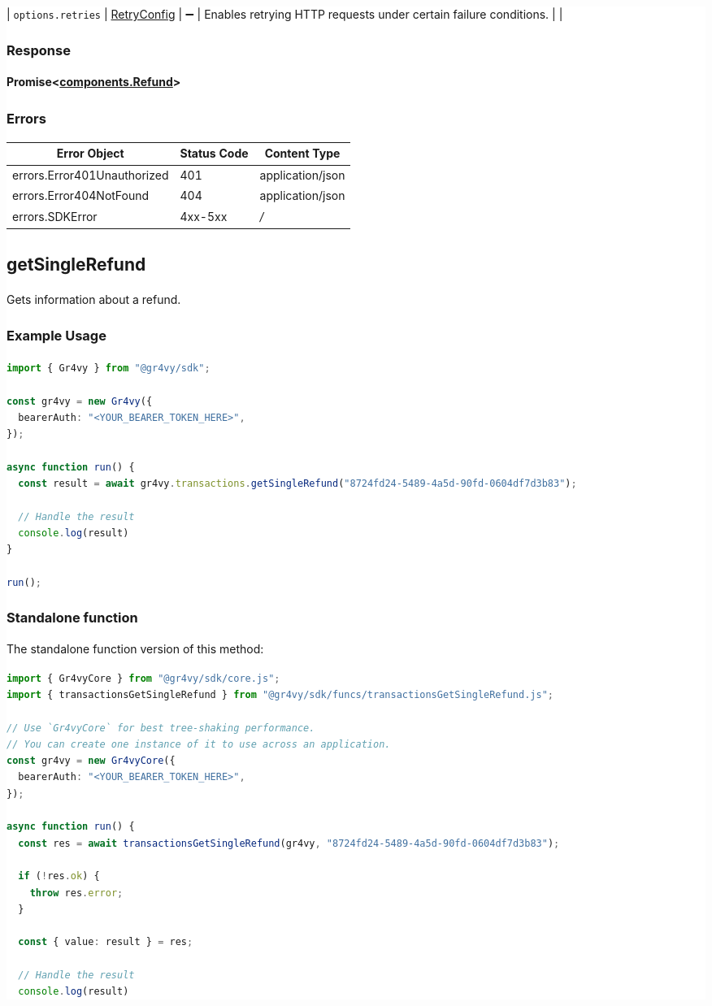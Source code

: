 | `options.retries`                                                                                                                                                              | [RetryConfig](../../lib/utils/retryconfig.md)                                                                                                                                  | :heavy_minus_sign:                                                                                                                                                             | Enables retrying HTTP requests under certain failure conditions.                                                                                                               |                                                                                                                                                                                |

### Response

**Promise\<[components.Refund](../../models/components/refund.md)\>**

### Errors

| Error Object                | Status Code                 | Content Type                |
| --------------------------- | --------------------------- | --------------------------- |
| errors.Error401Unauthorized | 401                         | application/json            |
| errors.Error404NotFound     | 404                         | application/json            |
| errors.SDKError             | 4xx-5xx                     | */*                         |


## getSingleRefund

Gets information about a refund.

### Example Usage

```typescript
import { Gr4vy } from "@gr4vy/sdk";

const gr4vy = new Gr4vy({
  bearerAuth: "<YOUR_BEARER_TOKEN_HERE>",
});

async function run() {
  const result = await gr4vy.transactions.getSingleRefund("8724fd24-5489-4a5d-90fd-0604df7d3b83");

  // Handle the result
  console.log(result)
}

run();
```

### Standalone function

The standalone function version of this method:

```typescript
import { Gr4vyCore } from "@gr4vy/sdk/core.js";
import { transactionsGetSingleRefund } from "@gr4vy/sdk/funcs/transactionsGetSingleRefund.js";

// Use `Gr4vyCore` for best tree-shaking performance.
// You can create one instance of it to use across an application.
const gr4vy = new Gr4vyCore({
  bearerAuth: "<YOUR_BEARER_TOKEN_HERE>",
});

async function run() {
  const res = await transactionsGetSingleRefund(gr4vy, "8724fd24-5489-4a5d-90fd-0604df7d3b83");

  if (!res.ok) {
    throw res.error;
  }

  const { value: result } = res;

  // Handle the result
  console.log(result)
```